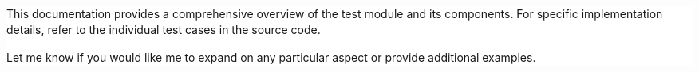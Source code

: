 This documentation provides a comprehensive overview of the test module and its components. For specific implementation details, refer to the individual test cases in the source code.

Let me know if you would like me to expand on any particular aspect or provide additional examples.
